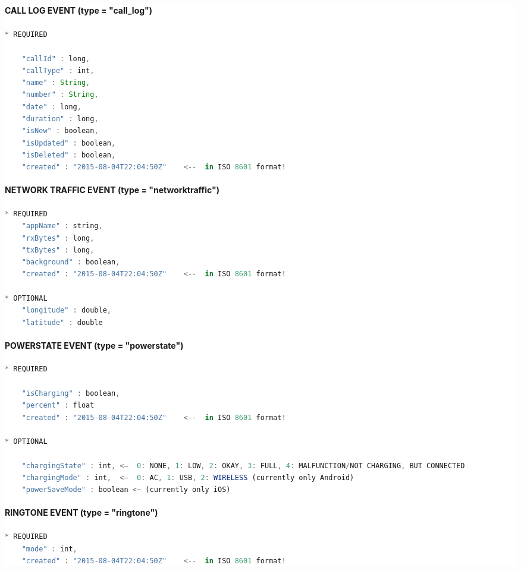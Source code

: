 #### CALL LOG EVENT (type = "call_log")
```javascript
* REQUIRED

    "callId" : long,
    "callType" : int,
    "name" : String,
    "number" : String,
    "date" : long,
    "duration" : long,
    "isNew" : boolean,
    "isUpdated" : boolean,
    "isDeleted" : boolean,
    "created" : "2015-08-04T22:04:50Z"    <--  in ISO 8601 format!

```

#### NETWORK TRAFFIC EVENT (type = "networktraffic")
```javascript
* REQUIRED
    "appName" : string,
    "rxBytes" : long,
    "txBytes" : long,
    "background" : boolean,
    "created" : "2015-08-04T22:04:50Z"    <--  in ISO 8601 format!

* OPTIONAL
    "longitude" : double,
    "latitude" : double

```

#### POWERSTATE EVENT (type = "powerstate")
```javascript
* REQUIRED

    "isCharging" : boolean,
    "percent" : float
    "created" : "2015-08-04T22:04:50Z"    <--  in ISO 8601 format!

* OPTIONAL

    "chargingState" : int, <—  0: NONE, 1: LOW, 2: OKAY, 3: FULL, 4: MALFUNCTION/NOT CHARGING, BUT CONNECTED
    "chargingMode" : int,  <—  0: AC, 1: USB, 2: WIRELESS (currently only Android)
    "powerSaveMode" : boolean <— (currently only iOS)
```

#### RINGTONE EVENT (type = "ringtone")
```javascript
* REQUIRED
    "mode" : int,
    "created" : "2015-08-04T22:04:50Z"    <--  in ISO 8601 format!
```

